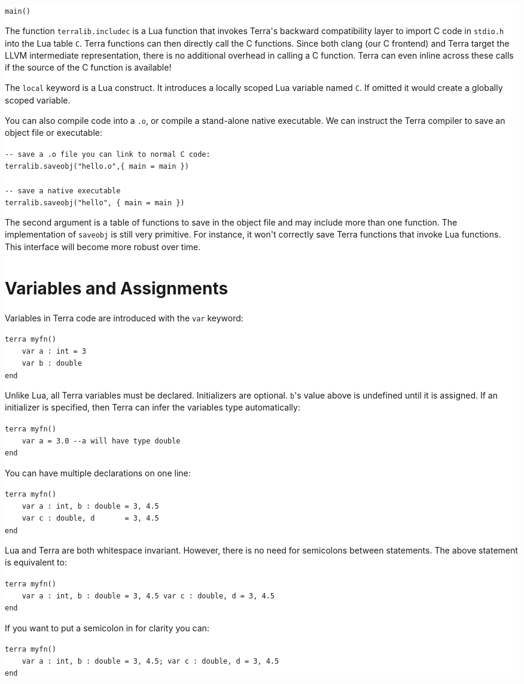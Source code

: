     main()

The function `terralib.includec` is a Lua function that invokes Terra's backward compatibility layer to import C code in `stdio.h` into the Lua table `C`. Terra functions can then directly call the C functions. Since both clang (our C frontend) and Terra target the LLVM intermediate representation, there is no additional overhead in calling a C function. Terra can even inline across these calls if the source of the C function is available!

The `local` keyword is a Lua construct. It introduces a locally scoped Lua variable named `C`. If omitted it would create a globally scoped variable.

You can also compile code into a `.o`, or compile a stand-alone native executable.
We can instruct the Terra compiler to save an object file or executable:

    -- save a .o file you can link to normal C code:
    terralib.saveobj("hello.o",{ main = main })

    -- save a native executable
    terralib.saveobj("hello", { main = main })

The second argument is a table of functions to save in the object file and may include more than one function. The implementation of `saveobj` is still very primitive. For instance, it won't correctly save Terra functions that invoke Lua functions. This interface will become more robust over time.

Variables and Assignments
=========================

Variables in Terra code are introduced with the `var` keyword:

    terra myfn()
        var a : int = 3
        var b : double
    end

Unlike Lua, all Terra variables must be declared.  Initializers are optional. `b`'s value above is undefined until it is assigned. If an initializer is specified, then Terra can infer the variables type automatically:

    terra myfn()
        var a = 3.0 --a will have type double
    end

You can have multiple declarations on one line:

    terra myfn()
        var a : int, b : double = 3, 4.5
        var c : double, d       = 3, 4.5
    end

Lua and Terra are both whitespace invariant. However, there is no need for semicolons between statements. The above statement is equivalent to:

    terra myfn()
        var a : int, b : double = 3, 4.5 var c : double, d = 3, 4.5
    end

If you want to put a semicolon in for clarity you can:

    terra myfn()
        var a : int, b : double = 3, 4.5; var c : double, d = 3, 4.5
    end
